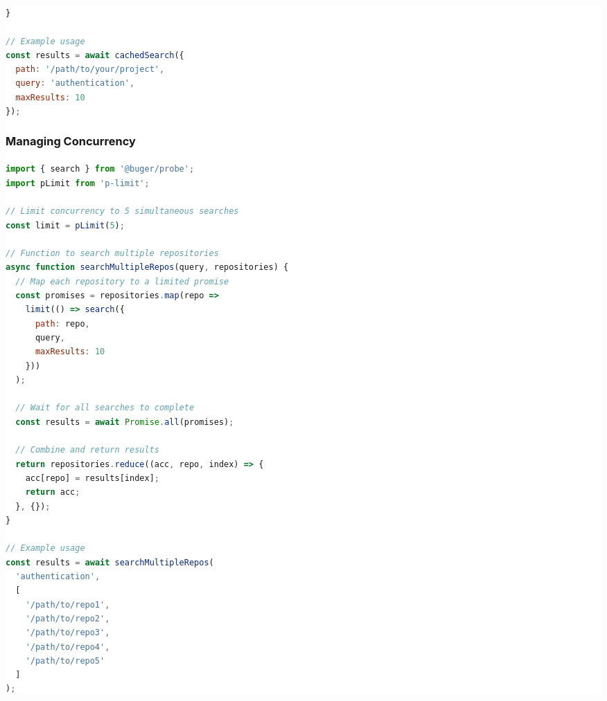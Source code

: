 ```javascript
}

// Example usage
const results = await cachedSearch({
  path: '/path/to/your/project',
  query: 'authentication',
  maxResults: 10
});
```

### Managing Concurrency

```javascript
import { search } from '@buger/probe';
import pLimit from 'p-limit';

// Limit concurrency to 5 simultaneous searches
const limit = pLimit(5);

// Function to search multiple repositories
async function searchMultipleRepos(query, repositories) {
  // Map each repository to a limited promise
  const promises = repositories.map(repo => 
    limit(() => search({
      path: repo,
      query,
      maxResults: 10
    }))
  );
  
  // Wait for all searches to complete
  const results = await Promise.all(promises);
  
  // Combine and return results
  return repositories.reduce((acc, repo, index) => {
    acc[repo] = results[index];
    return acc;
  }, {});
}

// Example usage
const results = await searchMultipleRepos(
  'authentication',
  [
    '/path/to/repo1',
    '/path/to/repo2',
    '/path/to/repo3',
    '/path/to/repo4',
    '/path/to/repo5'
  ]
);
```
